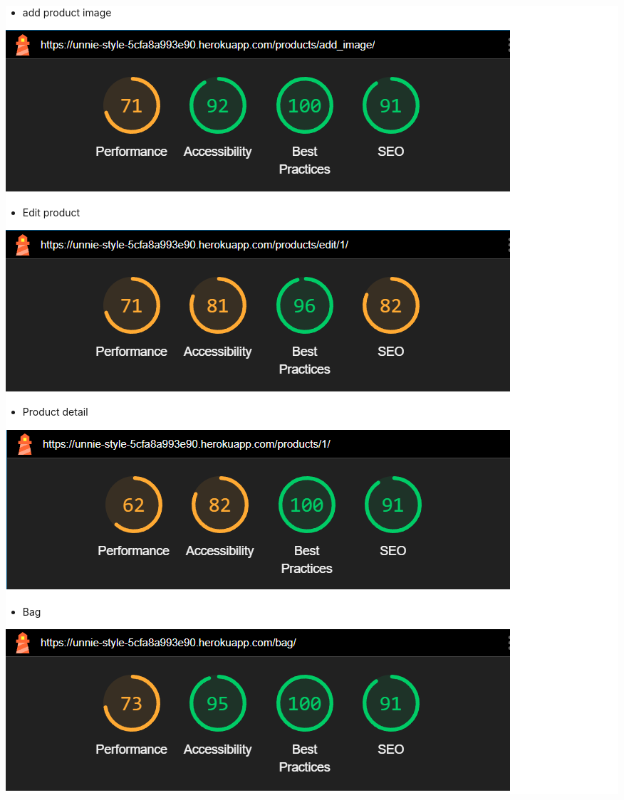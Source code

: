 * add product image

![Lighthouse validator result - add product image page](documentation/testing/validation/lighthouse/add-image.png)

* Edit product

![Lighthouse validator result - edit product page](documentation/testing/validation/lighthouse/edit-product.png)

* Product detail

![Lighthouse validator result - product detail page](documentation/testing/validation/lighthouse/product-detail.png)

* Bag

![Lighthouse validator result - bag page](documentation/testing/validation/lighthouse/bag.png)
